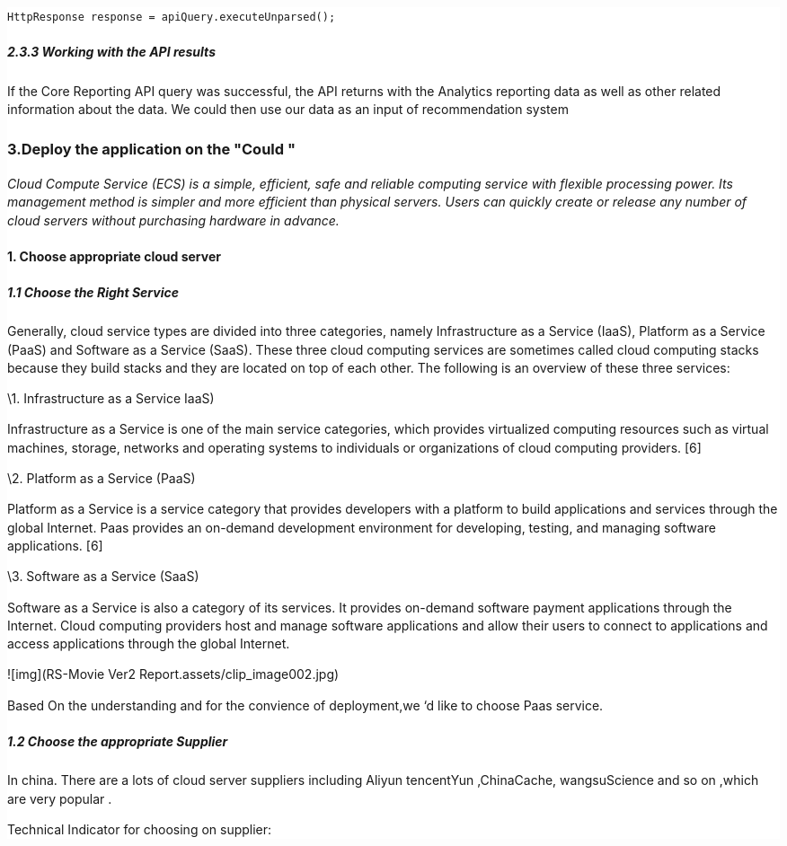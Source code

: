 ```
HttpResponse response = apiQuery.executeUnparsed();
```

 

##### 2.3.3 Working with the API results

If the Core Reporting API query was successful, the API returns with the Analytics reporting data as well as other related information about the data. We could then use our data as an input of recommendation system

### 3.Deploy the application on the "Could "

*Cloud Compute Service (ECS) is a simple, efficient, safe and reliable computing service with flexible processing power. Its management method is simpler and more efficient than physical servers. Users can quickly create or release any number of cloud servers without purchasing hardware in advance.*

#### 1.   Choose appropriate cloud server

##### 1.1 Choose the Right Service 

Generally, cloud service types are divided into three categories, namely Infrastructure as a Service (IaaS), Platform as a Service (PaaS) and Software as a Service (SaaS). These three cloud computing services are sometimes called cloud computing stacks because they build stacks and they are located on top of each other. The following is an overview of these three services:

\1. Infrastructure as a Service IaaS) 

Infrastructure as a Service is one of the main service categories, which provides virtualized computing resources such as virtual machines, storage, networks and operating systems to individuals or organizations of cloud computing providers. [6] 

\2. Platform as a Service (PaaS) 

Platform as a Service is a service category that provides developers with a platform to build applications and services through the global Internet. Paas provides an on-demand development environment for developing, testing, and managing software applications. [6] 

\3. Software as a Service (SaaS) 

Software as a Service is also a category of its services. It provides on-demand software payment applications through the Internet. Cloud computing providers host and manage software applications and allow their users to connect to applications and access applications through the global Internet.

![img](RS-Movie Ver2 Report.assets/clip_image002.jpg)

Based On the understanding and for the convience of deployment,we ‘d like to choose Paas service.

 

##### 1.2 Choose the appropriate Supplier

In china. There are a lots of cloud server suppliers including Aliyun tencentYun ,ChinaCache, wangsuScience and so on ,which are very popular .

Technical Indicator for choosing on supplier:   
